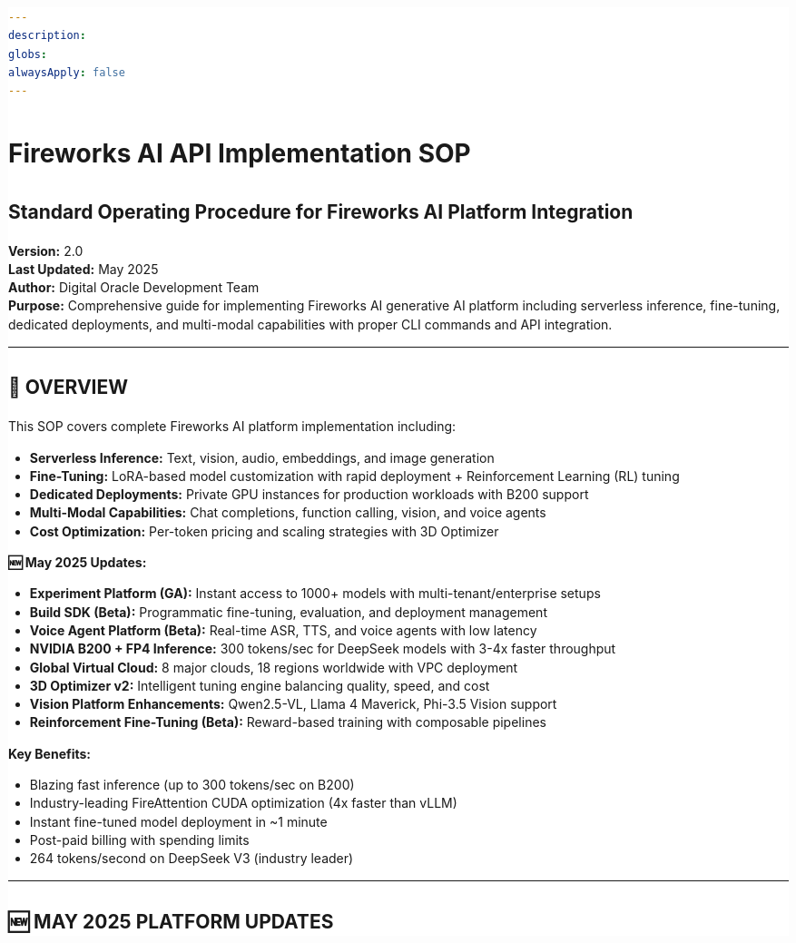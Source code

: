 ```yaml
---
description: 
globs: 
alwaysApply: false
---
```

# Fireworks AI API Implementation SOP

## Standard Operating Procedure for Fireworks AI Platform Integration
**Version:** 2.0  
**Last Updated:** May 2025  
**Author:** Digital Oracle Development Team  
**Purpose:** Comprehensive guide for implementing Fireworks AI generative AI platform including serverless inference, fine-tuning, dedicated deployments, and multi-modal capabilities with proper CLI commands and API integration.

---

## 🎯 OVERVIEW

This SOP covers complete Fireworks AI platform implementation including:
- **Serverless Inference:** Text, vision, audio, embeddings, and image generation
- **Fine-Tuning:** LoRA-based model customization with rapid deployment + Reinforcement Learning (RL) tuning
- **Dedicated Deployments:** Private GPU instances for production workloads with B200 support
- **Multi-Modal Capabilities:** Chat completions, function calling, vision, and voice agents
- **Cost Optimization:** Per-token pricing and scaling strategies with 3D Optimizer

**🆕 May 2025 Updates:**
- **Experiment Platform (GA):** Instant access to 1000+ models with multi-tenant/enterprise setups
- **Build SDK (Beta):** Programmatic fine-tuning, evaluation, and deployment management
- **Voice Agent Platform (Beta):** Real-time ASR, TTS, and voice agents with low latency
- **NVIDIA B200 + FP4 Inference:** 300 tokens/sec for DeepSeek models with 3-4x faster throughput
- **Global Virtual Cloud:** 8 major clouds, 18 regions worldwide with VPC deployment
- **3D Optimizer v2:** Intelligent tuning engine balancing quality, speed, and cost
- **Vision Platform Enhancements:** Qwen2.5-VL, Llama 4 Maverick, Phi-3.5 Vision support
- **Reinforcement Fine-Tuning (Beta):** Reward-based training with composable pipelines

**Key Benefits:**
- Blazing fast inference (up to 300 tokens/sec on B200)
- Industry-leading FireAttention CUDA optimization (4x faster than vLLM)
- Instant fine-tuned model deployment in ~1 minute
- Post-paid billing with spending limits
- 264 tokens/second on DeepSeek V3 (industry leader)

---

## 🆕 MAY 2025 PLATFORM UPDATES
